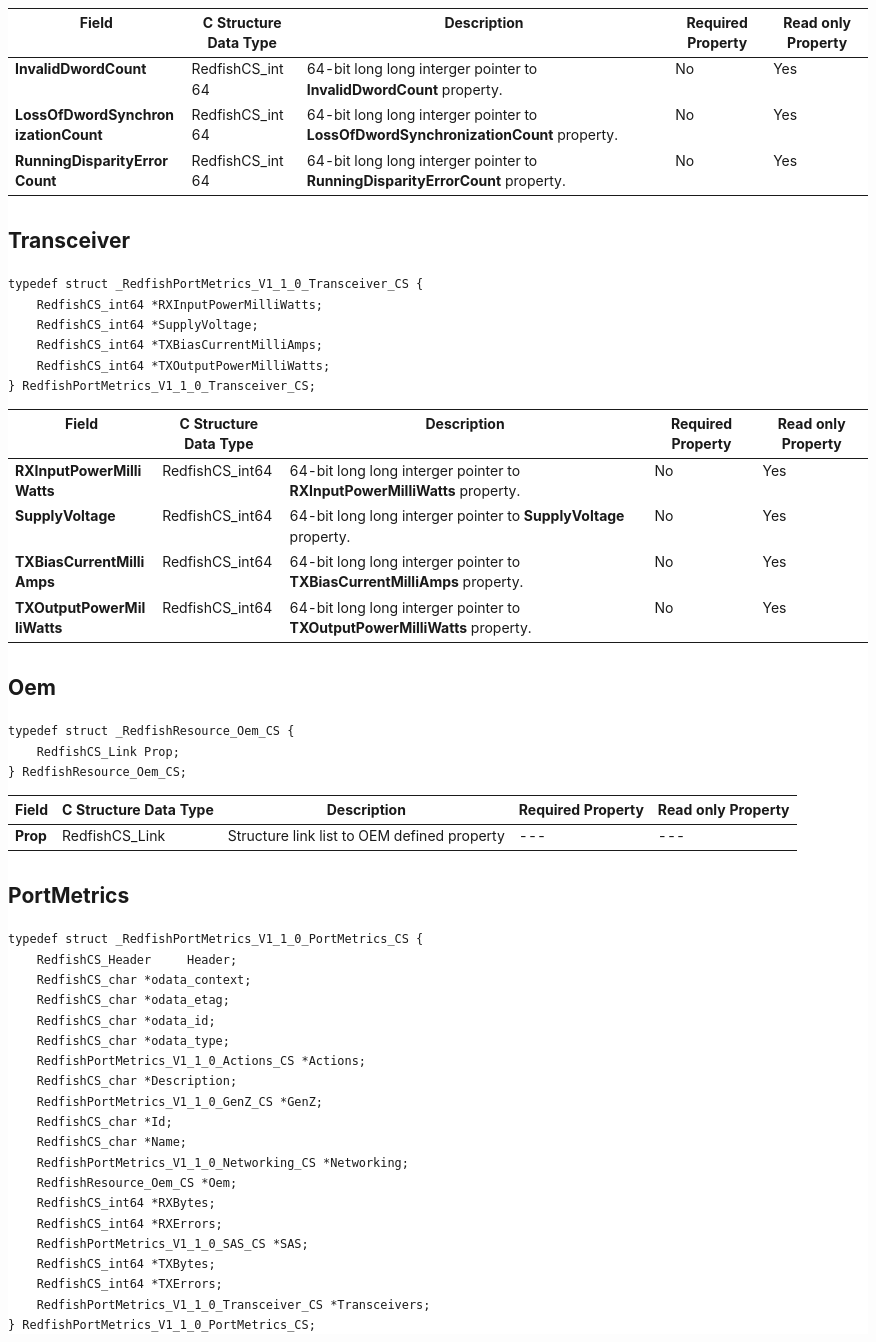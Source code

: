 |Field |C Structure Data Type|Description |Required Property|Read only Property
| ---  | --- | --- | --- | ---
|**InvalidDwordCount**|RedfishCS_int64| 64-bit long long interger pointer to **InvalidDwordCount** property.| No| Yes
|**LossOfDwordSynchronizationCount**|RedfishCS_int64| 64-bit long long interger pointer to **LossOfDwordSynchronizationCount** property.| No| Yes
|**RunningDisparityErrorCount**|RedfishCS_int64| 64-bit long long interger pointer to **RunningDisparityErrorCount** property.| No| Yes


## Transceiver
    typedef struct _RedfishPortMetrics_V1_1_0_Transceiver_CS {
        RedfishCS_int64 *RXInputPowerMilliWatts;
        RedfishCS_int64 *SupplyVoltage;
        RedfishCS_int64 *TXBiasCurrentMilliAmps;
        RedfishCS_int64 *TXOutputPowerMilliWatts;
    } RedfishPortMetrics_V1_1_0_Transceiver_CS;

|Field |C Structure Data Type|Description |Required Property|Read only Property
| ---  | --- | --- | --- | ---
|**RXInputPowerMilliWatts**|RedfishCS_int64| 64-bit long long interger pointer to **RXInputPowerMilliWatts** property.| No| Yes
|**SupplyVoltage**|RedfishCS_int64| 64-bit long long interger pointer to **SupplyVoltage** property.| No| Yes
|**TXBiasCurrentMilliAmps**|RedfishCS_int64| 64-bit long long interger pointer to **TXBiasCurrentMilliAmps** property.| No| Yes
|**TXOutputPowerMilliWatts**|RedfishCS_int64| 64-bit long long interger pointer to **TXOutputPowerMilliWatts** property.| No| Yes


## Oem
    typedef struct _RedfishResource_Oem_CS {
        RedfishCS_Link Prop;
    } RedfishResource_Oem_CS;

|Field |C Structure Data Type|Description |Required Property|Read only Property
| ---  | --- | --- | --- | ---
|**Prop**|RedfishCS_Link| Structure link list to OEM defined property| ---| ---


## PortMetrics
    typedef struct _RedfishPortMetrics_V1_1_0_PortMetrics_CS {
        RedfishCS_Header     Header;
        RedfishCS_char *odata_context;
        RedfishCS_char *odata_etag;
        RedfishCS_char *odata_id;
        RedfishCS_char *odata_type;
        RedfishPortMetrics_V1_1_0_Actions_CS *Actions;
        RedfishCS_char *Description;
        RedfishPortMetrics_V1_1_0_GenZ_CS *GenZ;
        RedfishCS_char *Id;
        RedfishCS_char *Name;
        RedfishPortMetrics_V1_1_0_Networking_CS *Networking;
        RedfishResource_Oem_CS *Oem;
        RedfishCS_int64 *RXBytes;
        RedfishCS_int64 *RXErrors;
        RedfishPortMetrics_V1_1_0_SAS_CS *SAS;
        RedfishCS_int64 *TXBytes;
        RedfishCS_int64 *TXErrors;
        RedfishPortMetrics_V1_1_0_Transceiver_CS *Transceivers;
    } RedfishPortMetrics_V1_1_0_PortMetrics_CS;
